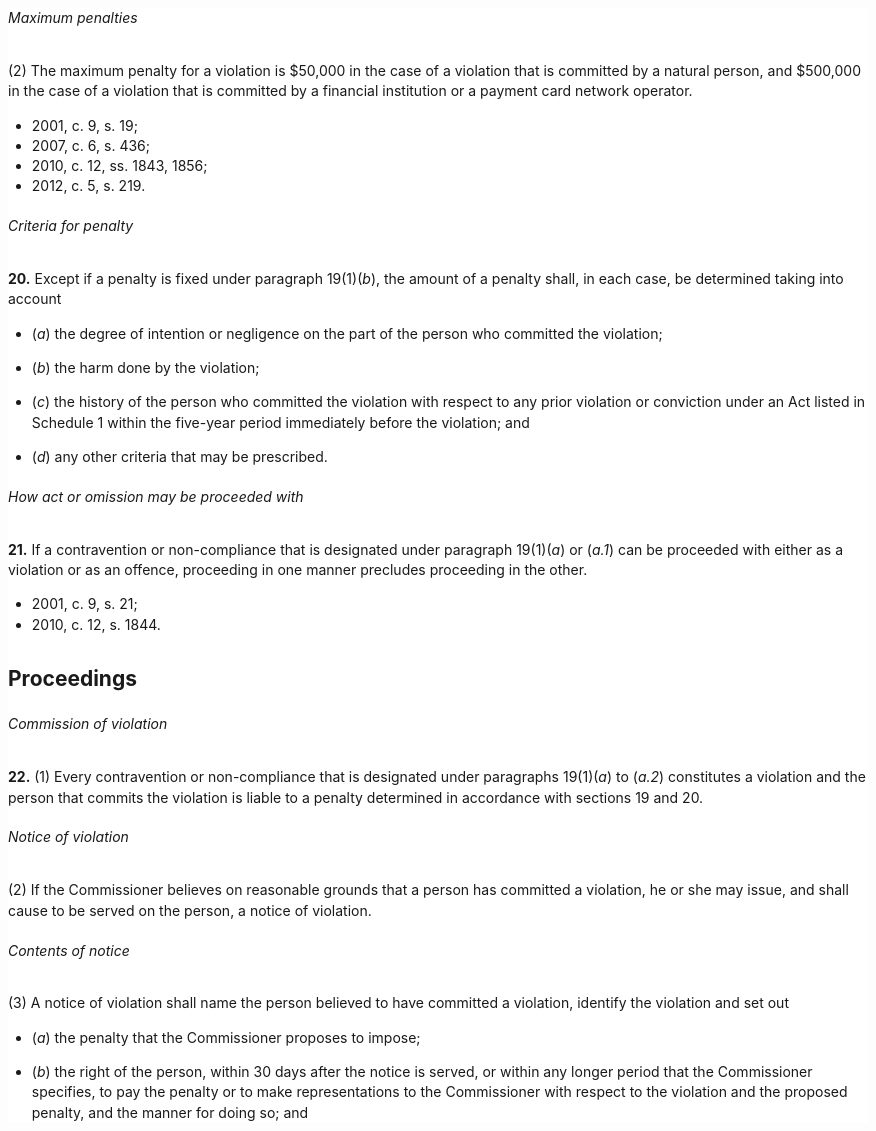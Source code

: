 ###### Maximum penalties

(2) The maximum penalty for a violation is $50,000 in the case of a violation that is committed by a natural person, and $500,000 in the case of a violation that is committed by a financial institution or a payment card network operator.

  * 2001, c. 9, s. 19;
  * 2007, c. 6, s. 436;
  * 2010, c. 12, ss. 1843, 1856;
  * 2012, c. 5, s. 219.

###### Criteria for penalty

**20.** Except if a penalty is fixed under paragraph 19(1)(_b_), the amount of a penalty shall, in each case, be determined taking into account

  * (_a_) the degree of intention or negligence on the part of the person who committed the violation;

  * (_b_) the harm done by the violation;

  * (_c_) the history of the person who committed the violation with respect to any prior violation or conviction under an Act listed in Schedule 1 within the five-year period immediately before the violation; and

  * (_d_) any other criteria that may be prescribed.

###### How act or omission may be proceeded with

**21.** If a contravention or non-compliance that is designated under paragraph 19(1)(_a_) or (_a.1_) can be proceeded with either as a violation or as an offence, proceeding in one manner precludes proceeding in the other.

  * 2001, c. 9, s. 21;
  * 2010, c. 12, s. 1844.

## Proceedings

###### Commission of violation

**22.** (1) Every contravention or non-compliance that is designated under paragraphs 19(1)(_a_) to (_a.2_) constitutes a violation and the person that commits the violation is liable to a penalty determined in accordance with sections 19 and 20.

###### Notice of violation

(2) If the Commissioner believes on reasonable grounds that a person has committed a violation, he or she may issue, and shall cause to be served on the person, a notice of violation.

###### Contents of notice

(3) A notice of violation shall name the person believed to have committed a violation, identify the violation and set out

  * (_a_) the penalty that the Commissioner proposes to impose;

  * (_b_) the right of the person, within 30 days after the notice is served, or within any longer period that the Commissioner specifies, to pay the penalty or to make representations to the Commissioner with respect to the violation and the proposed penalty, and the manner for doing so; and
